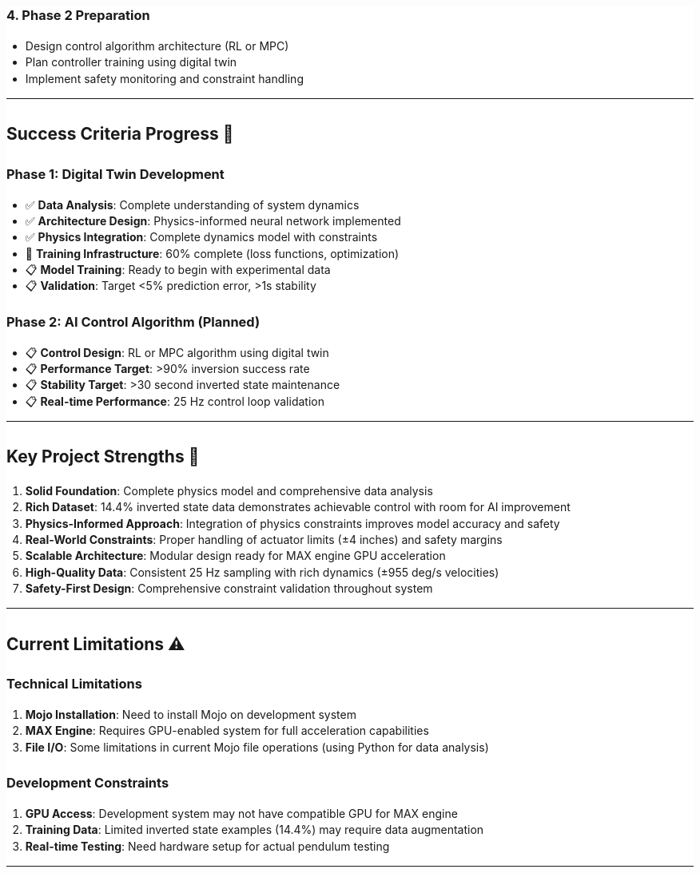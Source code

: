 ### 4. Phase 2 Preparation
- Design control algorithm architecture (RL or MPC)
- Plan controller training using digital twin
- Implement safety monitoring and constraint handling

---

## Success Criteria Progress 🎯

### Phase 1: Digital Twin Development
- ✅ **Data Analysis**: Complete understanding of system dynamics
- ✅ **Architecture Design**: Physics-informed neural network implemented
- ✅ **Physics Integration**: Complete dynamics model with constraints
- 🔄 **Training Infrastructure**: 60% complete (loss functions, optimization)
- 📋 **Model Training**: Ready to begin with experimental data
- 📋 **Validation**: Target <5% prediction error, >1s stability

### Phase 2: AI Control Algorithm (Planned)
- 📋 **Control Design**: RL or MPC algorithm using digital twin
- 📋 **Performance Target**: >90% inversion success rate
- 📋 **Stability Target**: >30 second inverted state maintenance
- 📋 **Real-time Performance**: 25 Hz control loop validation

---

## Key Project Strengths 🚀

1. **Solid Foundation**: Complete physics model and comprehensive data analysis
2. **Rich Dataset**: 14.4% inverted state data demonstrates achievable control with room for AI improvement
3. **Physics-Informed Approach**: Integration of physics constraints improves model accuracy and safety
4. **Real-World Constraints**: Proper handling of actuator limits (±4 inches) and safety margins
5. **Scalable Architecture**: Modular design ready for MAX engine GPU acceleration
6. **High-Quality Data**: Consistent 25 Hz sampling with rich dynamics (±955 deg/s velocities)
7. **Safety-First Design**: Comprehensive constraint validation throughout system

---

## Current Limitations ⚠️

### Technical Limitations
1. **Mojo Installation**: Need to install Mojo on development system
2. **MAX Engine**: Requires GPU-enabled system for full acceleration capabilities
3. **File I/O**: Some limitations in current Mojo file operations (using Python for data analysis)

### Development Constraints
1. **GPU Access**: Development system may not have compatible GPU for MAX engine
2. **Training Data**: Limited inverted state examples (14.4%) may require data augmentation
3. **Real-time Testing**: Need hardware setup for actual pendulum testing

---